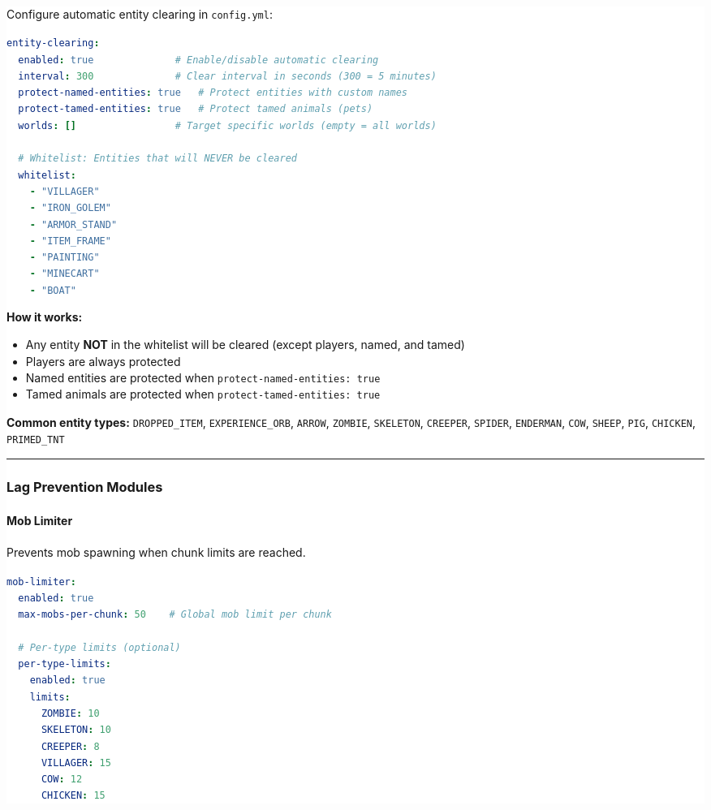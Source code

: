 Configure automatic entity clearing in `config.yml`:

```yaml
entity-clearing:
  enabled: true              # Enable/disable automatic clearing
  interval: 300              # Clear interval in seconds (300 = 5 minutes)
  protect-named-entities: true   # Protect entities with custom names
  protect-tamed-entities: true   # Protect tamed animals (pets)
  worlds: []                 # Target specific worlds (empty = all worlds)

  # Whitelist: Entities that will NEVER be cleared
  whitelist:
    - "VILLAGER"
    - "IRON_GOLEM"
    - "ARMOR_STAND"
    - "ITEM_FRAME"
    - "PAINTING"
    - "MINECART"
    - "BOAT"
```

**How it works:**
- Any entity **NOT** in the whitelist will be cleared (except players, named, and tamed)
- Players are always protected
- Named entities are protected when `protect-named-entities: true`
- Tamed animals are protected when `protect-tamed-entities: true`

**Common entity types:** `DROPPED_ITEM`, `EXPERIENCE_ORB`, `ARROW`, `ZOMBIE`, `SKELETON`, `CREEPER`, `SPIDER`, `ENDERMAN`, `COW`, `SHEEP`, `PIG`, `CHICKEN`, `PRIMED_TNT`

---

### Lag Prevention Modules

#### Mob Limiter
Prevents mob spawning when chunk limits are reached.

```yaml
mob-limiter:
  enabled: true
  max-mobs-per-chunk: 50    # Global mob limit per chunk

  # Per-type limits (optional)
  per-type-limits:
    enabled: true
    limits:
      ZOMBIE: 10
      SKELETON: 10
      CREEPER: 8
      VILLAGER: 15
      COW: 12
      CHICKEN: 15
```
